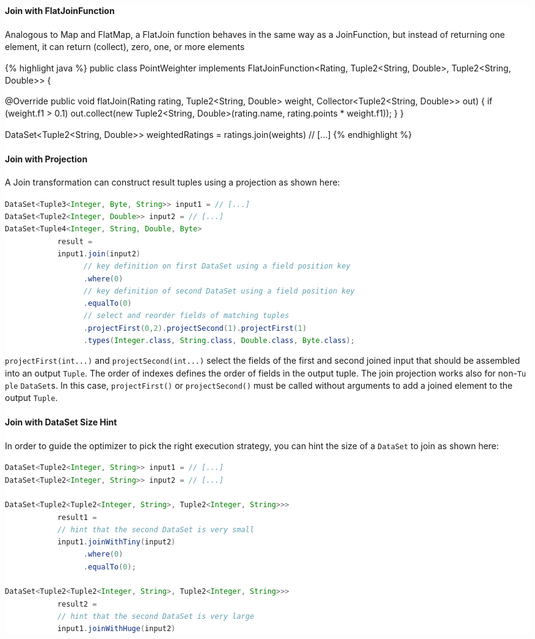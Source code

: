 #### Join with FlatJoinFunction

Analogous to Map and FlatMap, a FlatJoin function behaves in the same
way as a JoinFunction, but instead of returning one element, it can
return (collect), zero, one, or more elements

{% highlight java %}
public class PointWeighter
         implements FlatJoinFunction<Rating, Tuple2<String, Double>, Tuple2<String, Double>> {

  @Override
  public void flatJoin(Rating rating, Tuple2<String, Double> weight,
	  Collector<Tuple2<String, Double>> out) {
	if (weight.f1 > 0.1)
		out.collect(new Tuple2<String, Double>(rating.name, rating.points * weight.f1));
  }
}

DataSet<Tuple2<String, Double>>
            weightedRatings =
            ratings.join(weights) // [...]
{% endhighlight %}

#### Join with Projection

A Join transformation can construct result tuples using a projection as shown here:

```java
DataSet<Tuple3<Integer, Byte, String>> input1 = // [...]
DataSet<Tuple2<Integer, Double>> input2 = // [...]
DataSet<Tuple4<Integer, String, Double, Byte>
            result =
            input1.join(input2)
                  // key definition on first DataSet using a field position key
                  .where(0)
                  // key definition of second DataSet using a field position key
                  .equalTo(0)
                  // select and reorder fields of matching tuples
                  .projectFirst(0,2).projectSecond(1).projectFirst(1)
                  .types(Integer.class, String.class, Double.class, Byte.class);
```

`projectFirst(int...)` and `projectSecond(int...)` select the fields of the first and second joined input that should be assembled into an output `Tuple`. The order of indexes defines the order of fields in the output tuple.
The join projection works also for non-`Tuple` `DataSet`s. In this case, `projectFirst()` or `projectSecond()` must be called without arguments to add a joined element to the output `Tuple`.

#### Join with DataSet Size Hint

In order to guide the optimizer to pick the right execution strategy, you can hint the size of a `DataSet` to join as shown here:

```java
DataSet<Tuple2<Integer, String>> input1 = // [...]
DataSet<Tuple2<Integer, String>> input2 = // [...]

DataSet<Tuple2<Tuple2<Integer, String>, Tuple2<Integer, String>>>
            result1 =
            // hint that the second DataSet is very small
            input1.joinWithTiny(input2)
                  .where(0)
                  .equalTo(0);

DataSet<Tuple2<Tuple2<Integer, String>, Tuple2<Integer, String>>>
            result2 =
            // hint that the second DataSet is very large
            input1.joinWithHuge(input2)
```